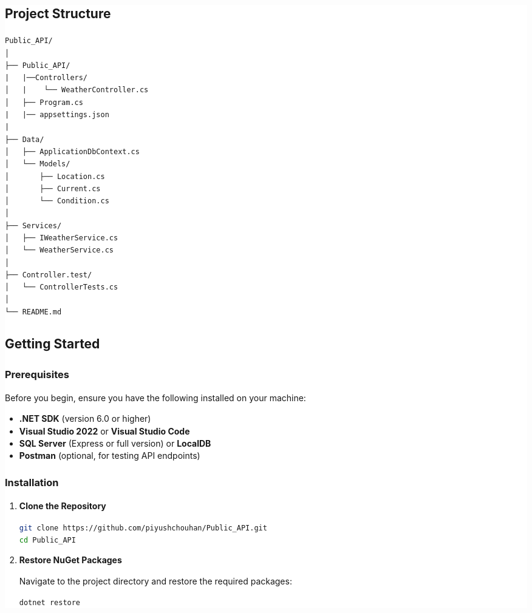 ## Project Structure

```
Public_API/
│
├── Public_API/
|   |──Controllers/
│   |    └── WeatherController.cs
│   ├── Program.cs
|   |── appsettings.json
|
├── Data/
│   ├── ApplicationDbContext.cs
│   └── Models/
│       ├── Location.cs
│       ├── Current.cs
│       └── Condition.cs
│
├── Services/
│   ├── IWeatherService.cs
│   └── WeatherService.cs
│
├── Controller.test/
│   └── ControllerTests.cs
│
└── README.md
```

## Getting Started

### Prerequisites

Before you begin, ensure you have the following installed on your machine:

- **.NET SDK** (version 6.0 or higher)
- **Visual Studio 2022** or **Visual Studio Code**
- **SQL Server** (Express or full version) or **LocalDB**
- **Postman** (optional, for testing API endpoints)

### Installation

1. **Clone the Repository**

   ```bash
   git clone https://github.com/piyushchouhan/Public_API.git
   cd Public_API
   ```

2. **Restore NuGet Packages**

   Navigate to the project directory and restore the required packages:

   ```bash
   dotnet restore
   ```
